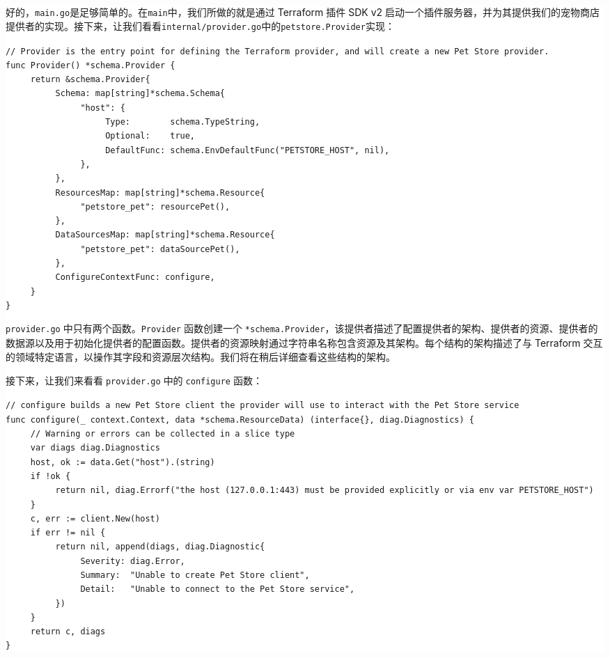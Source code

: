 ```
```

好的，`main.go`是足够简单的。在`main`中，我们所做的就是通过 Terraform 插件 SDK v2 启动一个插件服务器，并为其提供我们的宠物商店提供者的实现。接下来，让我们看看`internal/provider.go`中的`petstore.Provider`实现：

```
// Provider is the entry point for defining the Terraform provider, and will create a new Pet Store provider.
func Provider() *schema.Provider {
     return &schema.Provider{
          Schema: map[string]*schema.Schema{
               "host": {
                    Type:        schema.TypeString,
                    Optional:    true,
                    DefaultFunc: schema.EnvDefaultFunc("PETSTORE_HOST", nil),
               },
          },
          ResourcesMap: map[string]*schema.Resource{
               "petstore_pet": resourcePet(),
          },
          DataSourcesMap: map[string]*schema.Resource{
               "petstore_pet": dataSourcePet(),
          },
          ConfigureContextFunc: configure,
     }
}
```

`provider.go` 中只有两个函数。`Provider` 函数创建一个 `*schema.Provider`，该提供者描述了配置提供者的架构、提供者的资源、提供者的数据源以及用于初始化提供者的配置函数。提供者的资源映射通过字符串名称包含资源及其架构。每个结构的架构描述了与 Terraform 交互的领域特定语言，以操作其字段和资源层次结构。我们将在稍后详细查看这些结构的架构。

接下来，让我们来看看 `provider.go` 中的 `configure` 函数：

```
// configure builds a new Pet Store client the provider will use to interact with the Pet Store service
func configure(_ context.Context, data *schema.ResourceData) (interface{}, diag.Diagnostics) {
     // Warning or errors can be collected in a slice type
     var diags diag.Diagnostics
     host, ok := data.Get("host").(string)
     if !ok {
          return nil, diag.Errorf("the host (127.0.0.1:443) must be provided explicitly or via env var PETSTORE_HOST")
     }
     c, err := client.New(host)
     if err != nil {
          return nil, append(diags, diag.Diagnostic{
               Severity: diag.Error,
               Summary:  "Unable to create Pet Store client",
               Detail:   "Unable to connect to the Pet Store service",
          })
     }
     return c, diags
}
```
